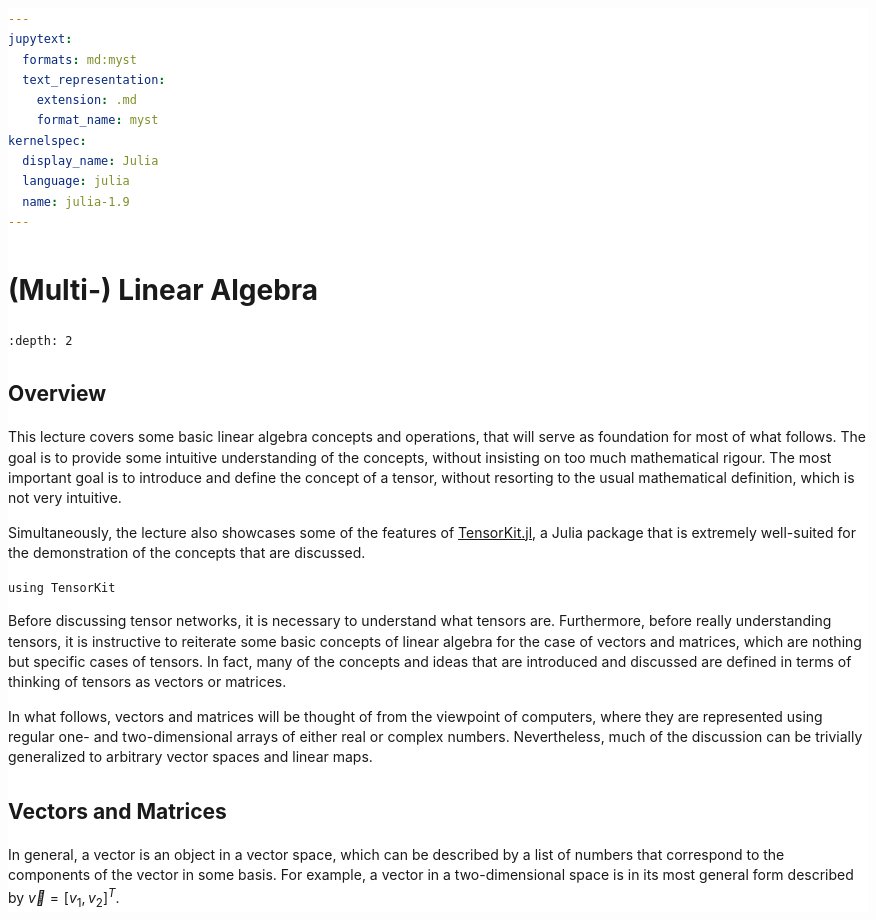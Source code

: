 ```yaml
---
jupytext:
  formats: md:myst
  text_representation:
    extension: .md
    format_name: myst
kernelspec:
  display_name: Julia
  language: julia
  name: julia-1.9
---
```


# (Multi-) Linear Algebra

```{contents} Contents
:depth: 2
```

## Overview

This lecture covers some basic linear algebra concepts and operations, that will serve as
foundation for most of what follows. The goal is to provide some intuitive understanding of
the concepts, without insisting on too much mathematical rigour. The most important goal is
to introduce and define the concept of a tensor, without resorting to the usual mathematical
definition, which is not very intuitive.

Simultaneously, the lecture also showcases some of the features of
[TensorKit.jl](https://github.com/Jutho/TensorKit.jl), a Julia package that is extremely
well-suited for the demonstration of the concepts that are discussed.

```{code-cell} julia
using TensorKit
```

Before discussing tensor networks, it is necessary to understand what tensors are.
Furthermore, before really understanding tensors, it is instructive to reiterate some basic
concepts of linear algebra for the case of vectors and matrices, which are nothing but
specific cases of tensors. In fact, many of the concepts and ideas that are introduced and
discussed are defined in terms of thinking of tensors as vectors or matrices.

In what follows, vectors and matrices will be thought of from the viewpoint of computers,
where they are represented using regular one- and two-dimensional arrays of either real or
complex numbers. Nevertheless, much of the discussion can be trivially generalized to
arbitrary vector spaces and linear maps.

## Vectors and Matrices

In general, a vector is an object in a vector space, which can be described by a list of
numbers that correspond to the components of the vector in some basis. For example, a vector
in a two-dimensional space is in its most general form described by
$\vec{v} = \left[v_1, v_2\right]^T$.
